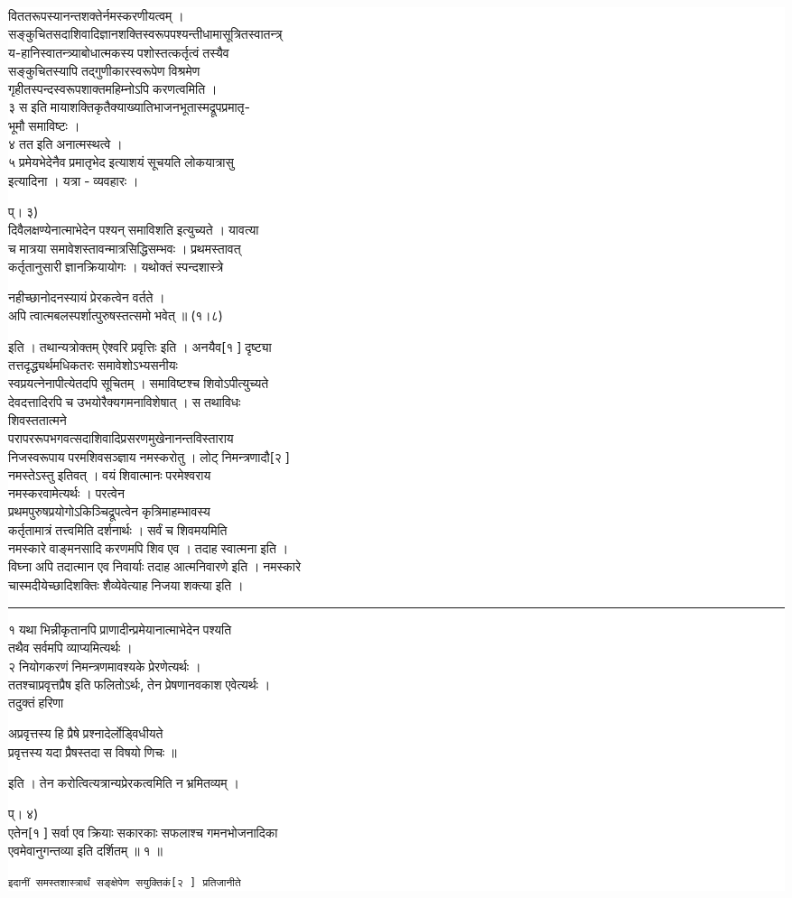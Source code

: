 विततरूपस्यानन्तशक्तेर्नमस्करणीयत्वम् ।   
सङ्कुचितसदाशिवादिज्ञानशक्तिस्वरूपपश्यन्तीधामासूत्रितस्वातन्त्र्  
य-हानिस्वातन्त्र्याबोधात्मकस्य पशोस्तत्कर्तृत्वं तस्यैव   
सङ्कुचितस्यापि तद्गुणीकारस्वरूपेण विश्रमेण   
गृहीतस्पन्दस्वरूपशाक्तमहिम्नोऽपि करणत्वमिति ।  
३ स इति मायाशक्तिकृतैक्याख्यातिभाजनभूतास्मद्रूपप्रमातृ-  
भूमौ समाविष्टः ।   
४ तत इति अनात्मस्थत्वे ।   
५ प्रमेयभेदेनैव प्रमातृभेद इत्याशयं सूचयति लोकयात्रासु   
इत्यादिना । यत्रा - व्यवहारः ।  
  
  
  


प्। ३)   
दिवैलक्षण्येनात्माभेदेन पश्यन् समाविशति इत्युच्यते । यावत्या   
च मात्रया समावेशस्तावन्मात्रसिद्धिसम्भवः । प्रथमस्तावत्   
कर्तृतानुसारी ज्ञानक्रियायोगः । यथोक्तं स्पन्दशास्त्रे  
  
नहीच्छानोदनस्यायं प्रेरकत्वेन वर्तते ।  
अपि त्वात्मबलस्पर्शात्पुरुषस्तत्समो भवेत् ॥ (१।८)  
  
इति । तथान्यत्रोक्तम् ऐश्वरि प्रवृत्तिः इति । अनयैव[१ ] दृष्ट्या   
तत्तदृद्ध्यर्थमधिकतरः समावेशोऽभ्यसनीयः   
स्वप्रयत्नेनापीत्येतदपि सूचितम् । समाविष्टश्च शिवोऽपीत्युच्यते   
देवदत्तादिरपि च उभयोरैक्यगमनाविशेषात् । स तथाविधः   
शिवस्ततात्मने   
परापररूपभगवत्सदाशिवादिप्रसरणमुखेनानन्तविस्ताराय   
निजस्वरूपाय परमशिवसञ्ज्ञाय नमस्करोतु । लोट् निमन्त्रणादौ[२ ]   
नमस्तेऽस्तु इतिवत् । वयं शिवात्मानः परमेश्वराय   
नमस्करवामेत्यर्थः । परत्वेन   
प्रथमपुरुषप्रयोगोऽकिञ्चिद्रूपत्वेन कृत्रिमाहम्भावस्य   
कर्तृतामात्रं तत्त्वमिति दर्शनार्थः । सर्वं च शिवमयमिति   
नमस्कारे वाङ्मनसादि करणमपि शिव एव । तदाह स्वात्मना इति ।   
विघ्ना अपि तदात्मान एव निवार्याः तदाह आत्मनिवारणे इति । नमस्कारे   
चास्मदीयेच्छादिशक्तिः शैव्येवेत्याह निजया शक्त्या इति ।  
______________________________________  
१ यथा भिन्नीकृतानपि प्राणादीन्प्रमेयानात्माभेदेन पश्यति   
तथैव सर्वमपि व्याप्यमित्यर्थः ।  
२ नियोगकरणं निमन्त्रणमावश्यके प्रेरणेत्यर्थः ।   
ततश्चाप्रवृत्तप्रैष इति फलितोऽर्थः, तेन प्रेषणानवकाश एवेत्यर्थः ।   
तदुक्तं हरिणा  
  
अप्रवृत्तस्य हि प्रैषे प्रश्नादेर्लोड्विधीयते  
प्रवृत्तस्य यदा प्रैषस्तदा स विषयो णिचः ॥  
  
इति । तेन करोत्वित्यत्रान्यप्रेरकत्वमिति न भ्रमितव्यम् ।  
  


प्। ४)   
एतेन[१ ] सर्वा एव क्रियाः सकारकाः सफलाश्च गमनभोजनादिका   
एवमेवानुगन्तव्या इति दर्शितम् ॥ १ ॥  
  
	इदानीं समस्तशास्त्रार्थं सङ्क्षेपेण सयुक्तिकं[२ ] प्रतिजानीते  
  